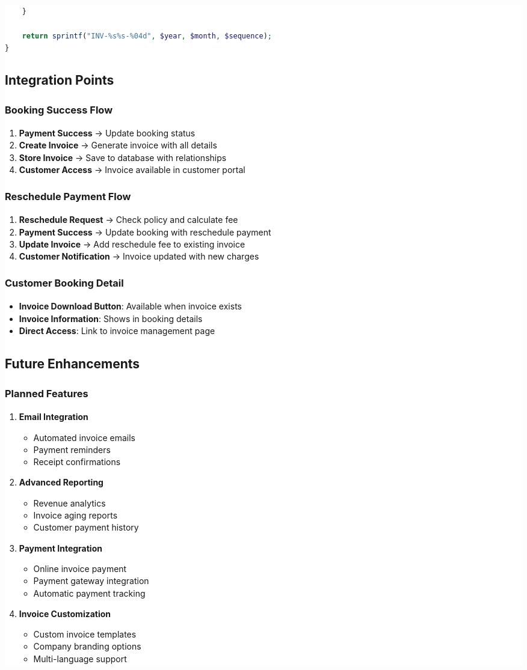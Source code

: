 ```php
    }

    return sprintf("INV-%s%s-%04d", $year, $month, $sequence);
}
```

## Integration Points

### Booking Success Flow

1. **Payment Success** → Update booking status
2. **Create Invoice** → Generate invoice with all details
3. **Store Invoice** → Save to database with relationships
4. **Customer Access** → Invoice available in customer portal

### Reschedule Payment Flow

1. **Reschedule Request** → Check policy and calculate fee
2. **Payment Success** → Update booking with reschedule payment
3. **Update Invoice** → Add reschedule fee to existing invoice
4. **Customer Notification** → Invoice updated with new charges

### Customer Booking Detail

-   **Invoice Download Button**: Available when invoice exists
-   **Invoice Information**: Shows in booking details
-   **Direct Access**: Link to invoice management page

## Future Enhancements

### Planned Features

1. **Email Integration**

    - Automated invoice emails
    - Payment reminders
    - Receipt confirmations

2. **Advanced Reporting**

    - Revenue analytics
    - Invoice aging reports
    - Customer payment history

3. **Payment Integration**

    - Online invoice payment
    - Payment gateway integration
    - Automatic payment tracking

4. **Invoice Customization**

    - Custom invoice templates
    - Company branding options
    - Multi-language support
